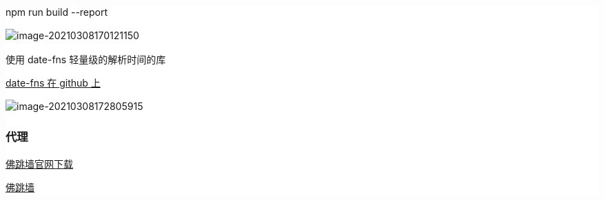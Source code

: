 npm run build --report

![image-20210308170121150](https://gitee.com/twilight_h_1184651848/pic-go-img/raw/master/前端/vue/image-20210308170121150.png)

使用 date-fns 轻量级的解析时间的库

[date-fns 在 github 上](https://github.com/date-fns/date-fns)

![image-20210308172805915](https://gitee.com/twilight_h_1184651848/pic-go-img/raw/master/前端/vue/image-20210308172805915.png)

### 代理

[佛跳墙官网下载](https://www.yaoleguan.com/cn/)

[佛跳墙](http://localhost:58925/2y13qbybidl16hckz8wo69xwzzargyn9/connect)

